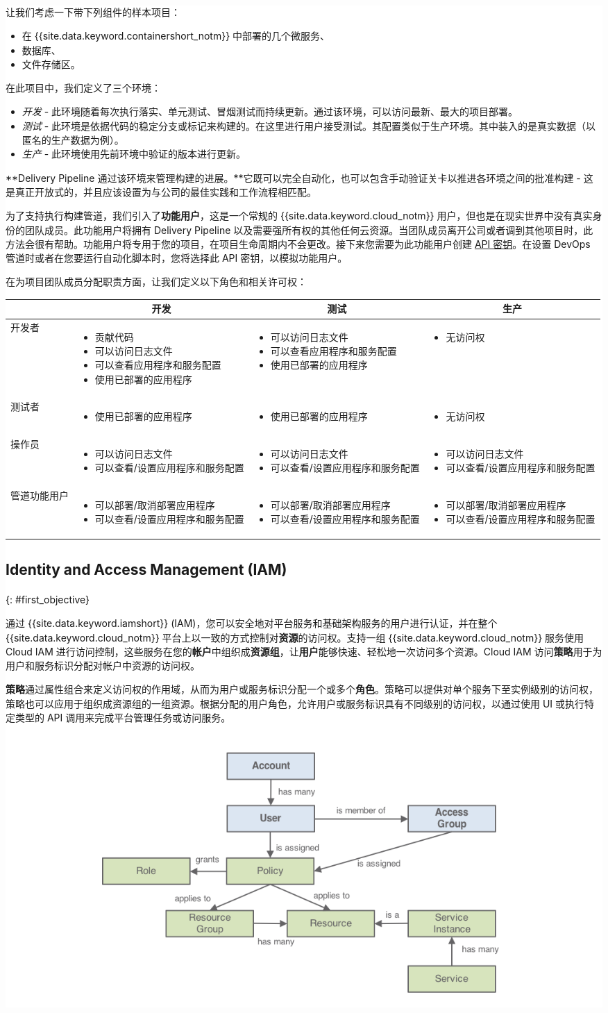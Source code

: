 让我们考虑一下带下列组件的样本项目：
* 在 {{site.data.keyword.containershort_notm}} 中部署的几个微服务、
* 数据库、
* 文件存储区。

在此项目中，我们定义了三个环境：
* *开发* - 此环境随着每次执行落实、单元测试、冒烟测试而持续更新。通过该环境，可以访问最新、最大的项目部署。
* *测试* - 此环境是依据代码的稳定分支或标记来构建的。在这里进行用户接受测试。其配置类似于生产环境。其中装入的是真实数据（以匿名的生产数据为例）。
* *生产* - 此环境使用先前环境中验证的版本进行更新。

**Delivery Pipeline 通过该环境来管理构建的进展。**它既可以完全自动化，也可以包含手动验证关卡以推进各环境之间的批准构建 - 这是真正开放式的，并且应该设置为与公司的最佳实践和工作流程相匹配。

为了支持执行构建管道，我们引入了**功能用户**，这是一个常规的 {{site.data.keyword.cloud_notm}} 用户，但也是在现实世界中没有真实身份的团队成员。此功能用户将拥有 Delivery Pipeline 以及需要强所有权的其他任何云资源。当团队成员离开公司或者调到其他项目时，此方法会很有帮助。功能用户将专用于您的项目，在项目生命周期内不会更改。接下来您需要为此功能用户创建 [API 密钥](https://{DomainName}/docs/iam?topic=iam-manapikey#manapikey)。在设置 DevOps 管道时或者在您要运行自动化脚本时，您将选择此 API 密钥，以模拟功能用户。

在为项目团队成员分配职责方面，让我们定义以下角色和相关许可权：

|           |开发|测试|生产|
| --------- | ----------- | ------- | ---------- |
|开发者| <ul><li>贡献代码</li><li>可以访问日志文件</li><li>可以查看应用程序和服务配置</li><li>使用已部署的应用程序</li></ul> | <ul><li>可以访问日志文件</li><li>可以查看应用程序和服务配置</li><li>使用已部署的应用程序</li></ul> | <ul><li>无访问权</li></ul> |
|测试者| <ul><li>使用已部署的应用程序</li></ul> | <ul><li>使用已部署的应用程序</li></ul> | <ul><li>无访问权</li></ul> |
|操作员| <ul><li>可以访问日志文件</li><li>可以查看/设置应用程序和服务配置</li></ul> | <ul><li>可以访问日志文件</li><li>可以查看/设置应用程序和服务配置</li></ul> | <ul><li>可以访问日志文件</li><li>可以查看/设置应用程序和服务配置</li></ul> |
|管道功能用户| <ul><li>可以部署/取消部署应用程序</li><li>可以查看/设置应用程序和服务配置</li></ul> | <ul><li>可以部署/取消部署应用程序</li><li>可以查看/设置应用程序和服务配置</li></ul> | <ul><li>可以部署/取消部署应用程序</li><li>可以查看/设置应用程序和服务配置</li></ul> |

## Identity and Access Management (IAM)
{: #first_objective}

通过 {{site.data.keyword.iamshort}} (IAM)，您可以安全地对平台服务和基础架构服务的用户进行认证，并在整个 {{site.data.keyword.cloud_notm}} 平台上以一致的方式控制对**资源**的访问权。支持一组 {{site.data.keyword.cloud_notm}} 服务使用 Cloud IAM 进行访问控制，这些服务在您的**帐户**中组织成**资源组**，让**用户**能够快速、轻松地一次访问多个资源。Cloud IAM 访问**策略**用于为用户和服务标识分配对帐户中资源的访问权。

**策略**通过属性组合来定义访问权的作用域，从而为用户或服务标识分配一个或多个**角色**。策略可以提供对单个服务下至实例级别的访问权，策略也可以应用于组织成资源组的一组资源。根据分配的用户角色，允许用户或服务标识具有不同级别的访问权，以通过使用 UI 或执行特定类型的 API 调用来完成平台管理任务或访问服务。

<p style="text-align: center;">
  <img src="./images/solution20-users-teams-applications/iam-model.png" style="width: 70%;" alt="IAM 模型图" />
</p>
